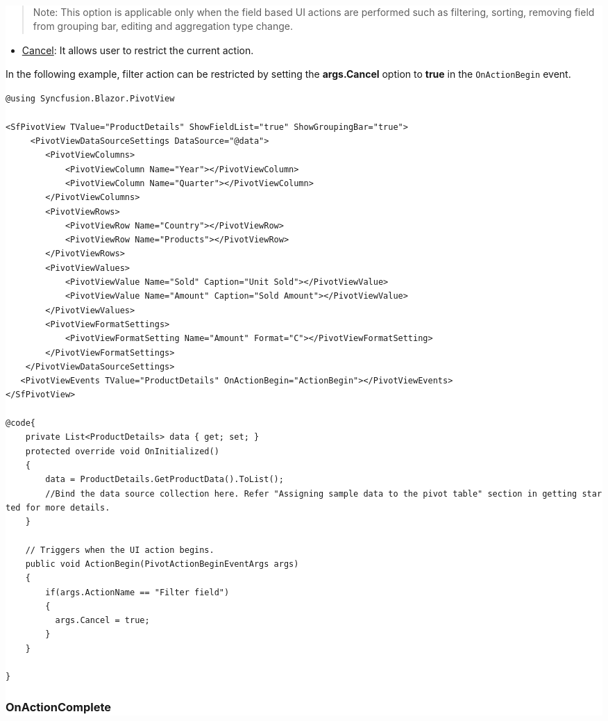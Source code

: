 >Note: This option is applicable only when the field based UI actions are performed such as filtering, sorting, removing field from grouping bar, editing and aggregation type change.

* [Cancel](https://help.syncfusion.com/cr/blazor/Syncfusion.Blazor.PivotView.PivotActionBeginEventArgs.html#Syncfusion_Blazor_PivotView_PivotActionBeginEventArgs_Cancel): It allows user to restrict the current action.

In the following example, filter action can be restricted by setting the **args.Cancel** option to **true** in the `OnActionBegin` event.

```cshtml
@using Syncfusion.Blazor.PivotView

<SfPivotView TValue="ProductDetails" ShowFieldList="true" ShowGroupingBar="true">
     <PivotViewDataSourceSettings DataSource="@data">
        <PivotViewColumns>
            <PivotViewColumn Name="Year"></PivotViewColumn>
            <PivotViewColumn Name="Quarter"></PivotViewColumn>
        </PivotViewColumns>
        <PivotViewRows>
            <PivotViewRow Name="Country"></PivotViewRow>
            <PivotViewRow Name="Products"></PivotViewRow>
        </PivotViewRows>
        <PivotViewValues>
            <PivotViewValue Name="Sold" Caption="Unit Sold"></PivotViewValue>
            <PivotViewValue Name="Amount" Caption="Sold Amount"></PivotViewValue>
        </PivotViewValues>
        <PivotViewFormatSettings>
            <PivotViewFormatSetting Name="Amount" Format="C"></PivotViewFormatSetting>
        </PivotViewFormatSettings>
    </PivotViewDataSourceSettings>    
   <PivotViewEvents TValue="ProductDetails" OnActionBegin="ActionBegin"></PivotViewEvents>
</SfPivotView>

@code{
    private List<ProductDetails> data { get; set; }
    protected override void OnInitialized()
    {
        data = ProductDetails.GetProductData().ToList();
        //Bind the data source collection here. Refer "Assigning sample data to the pivot table" section in getting started for more details.
    }

    // Triggers when the UI action begins.
    public void ActionBegin(PivotActionBeginEventArgs args)
    {
        if(args.ActionName == "Filter field")
        {
          args.Cancel = true;
        }       
    }

}
```
### OnActionComplete
